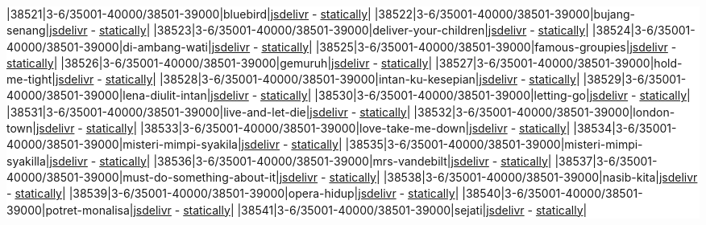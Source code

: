 |38521|3-6/35001-40000/38501-39000|bluebird|[jsdelivr](https://cdn.jsdelivr.net/gh/dbchord/png-c-600x600_3-6/35001-40000/38501-39000/bluebird.png) - [statically](https://cdn.statically.io/gh/dbchord/png-c-600x600_3-6/img/35001-40000/38501-39000/bluebird.png)|
|38522|3-6/35001-40000/38501-39000|bujang-senang|[jsdelivr](https://cdn.jsdelivr.net/gh/dbchord/png-c-600x600_3-6/35001-40000/38501-39000/bujang-senang.png) - [statically](https://cdn.statically.io/gh/dbchord/png-c-600x600_3-6/img/35001-40000/38501-39000/bujang-senang.png)|
|38523|3-6/35001-40000/38501-39000|deliver-your-children|[jsdelivr](https://cdn.jsdelivr.net/gh/dbchord/png-c-600x600_3-6/35001-40000/38501-39000/deliver-your-children.png) - [statically](https://cdn.statically.io/gh/dbchord/png-c-600x600_3-6/img/35001-40000/38501-39000/deliver-your-children.png)|
|38524|3-6/35001-40000/38501-39000|di-ambang-wati|[jsdelivr](https://cdn.jsdelivr.net/gh/dbchord/png-c-600x600_3-6/35001-40000/38501-39000/di-ambang-wati.png) - [statically](https://cdn.statically.io/gh/dbchord/png-c-600x600_3-6/img/35001-40000/38501-39000/di-ambang-wati.png)|
|38525|3-6/35001-40000/38501-39000|famous-groupies|[jsdelivr](https://cdn.jsdelivr.net/gh/dbchord/png-c-600x600_3-6/35001-40000/38501-39000/famous-groupies.png) - [statically](https://cdn.statically.io/gh/dbchord/png-c-600x600_3-6/img/35001-40000/38501-39000/famous-groupies.png)|
|38526|3-6/35001-40000/38501-39000|gemuruh|[jsdelivr](https://cdn.jsdelivr.net/gh/dbchord/png-c-600x600_3-6/35001-40000/38501-39000/gemuruh.png) - [statically](https://cdn.statically.io/gh/dbchord/png-c-600x600_3-6/img/35001-40000/38501-39000/gemuruh.png)|
|38527|3-6/35001-40000/38501-39000|hold-me-tight|[jsdelivr](https://cdn.jsdelivr.net/gh/dbchord/png-c-600x600_3-6/35001-40000/38501-39000/hold-me-tight.png) - [statically](https://cdn.statically.io/gh/dbchord/png-c-600x600_3-6/img/35001-40000/38501-39000/hold-me-tight.png)|
|38528|3-6/35001-40000/38501-39000|intan-ku-kesepian|[jsdelivr](https://cdn.jsdelivr.net/gh/dbchord/png-c-600x600_3-6/35001-40000/38501-39000/intan-ku-kesepian.png) - [statically](https://cdn.statically.io/gh/dbchord/png-c-600x600_3-6/img/35001-40000/38501-39000/intan-ku-kesepian.png)|
|38529|3-6/35001-40000/38501-39000|lena-diulit-intan|[jsdelivr](https://cdn.jsdelivr.net/gh/dbchord/png-c-600x600_3-6/35001-40000/38501-39000/lena-diulit-intan.png) - [statically](https://cdn.statically.io/gh/dbchord/png-c-600x600_3-6/img/35001-40000/38501-39000/lena-diulit-intan.png)|
|38530|3-6/35001-40000/38501-39000|letting-go|[jsdelivr](https://cdn.jsdelivr.net/gh/dbchord/png-c-600x600_3-6/35001-40000/38501-39000/letting-go.png) - [statically](https://cdn.statically.io/gh/dbchord/png-c-600x600_3-6/img/35001-40000/38501-39000/letting-go.png)|
|38531|3-6/35001-40000/38501-39000|live-and-let-die|[jsdelivr](https://cdn.jsdelivr.net/gh/dbchord/png-c-600x600_3-6/35001-40000/38501-39000/live-and-let-die.png) - [statically](https://cdn.statically.io/gh/dbchord/png-c-600x600_3-6/img/35001-40000/38501-39000/live-and-let-die.png)|
|38532|3-6/35001-40000/38501-39000|london-town|[jsdelivr](https://cdn.jsdelivr.net/gh/dbchord/png-c-600x600_3-6/35001-40000/38501-39000/london-town.png) - [statically](https://cdn.statically.io/gh/dbchord/png-c-600x600_3-6/img/35001-40000/38501-39000/london-town.png)|
|38533|3-6/35001-40000/38501-39000|love-take-me-down|[jsdelivr](https://cdn.jsdelivr.net/gh/dbchord/png-c-600x600_3-6/35001-40000/38501-39000/love-take-me-down.png) - [statically](https://cdn.statically.io/gh/dbchord/png-c-600x600_3-6/img/35001-40000/38501-39000/love-take-me-down.png)|
|38534|3-6/35001-40000/38501-39000|misteri-mimpi-syakila|[jsdelivr](https://cdn.jsdelivr.net/gh/dbchord/png-c-600x600_3-6/35001-40000/38501-39000/misteri-mimpi-syakila.png) - [statically](https://cdn.statically.io/gh/dbchord/png-c-600x600_3-6/img/35001-40000/38501-39000/misteri-mimpi-syakila.png)|
|38535|3-6/35001-40000/38501-39000|misteri-mimpi-syakilla|[jsdelivr](https://cdn.jsdelivr.net/gh/dbchord/png-c-600x600_3-6/35001-40000/38501-39000/misteri-mimpi-syakilla.png) - [statically](https://cdn.statically.io/gh/dbchord/png-c-600x600_3-6/img/35001-40000/38501-39000/misteri-mimpi-syakilla.png)|
|38536|3-6/35001-40000/38501-39000|mrs-vandebilt|[jsdelivr](https://cdn.jsdelivr.net/gh/dbchord/png-c-600x600_3-6/35001-40000/38501-39000/mrs-vandebilt.png) - [statically](https://cdn.statically.io/gh/dbchord/png-c-600x600_3-6/img/35001-40000/38501-39000/mrs-vandebilt.png)|
|38537|3-6/35001-40000/38501-39000|must-do-something-about-it|[jsdelivr](https://cdn.jsdelivr.net/gh/dbchord/png-c-600x600_3-6/35001-40000/38501-39000/must-do-something-about-it.png) - [statically](https://cdn.statically.io/gh/dbchord/png-c-600x600_3-6/img/35001-40000/38501-39000/must-do-something-about-it.png)|
|38538|3-6/35001-40000/38501-39000|nasib-kita|[jsdelivr](https://cdn.jsdelivr.net/gh/dbchord/png-c-600x600_3-6/35001-40000/38501-39000/nasib-kita.png) - [statically](https://cdn.statically.io/gh/dbchord/png-c-600x600_3-6/img/35001-40000/38501-39000/nasib-kita.png)|
|38539|3-6/35001-40000/38501-39000|opera-hidup|[jsdelivr](https://cdn.jsdelivr.net/gh/dbchord/png-c-600x600_3-6/35001-40000/38501-39000/opera-hidup.png) - [statically](https://cdn.statically.io/gh/dbchord/png-c-600x600_3-6/img/35001-40000/38501-39000/opera-hidup.png)|
|38540|3-6/35001-40000/38501-39000|potret-monalisa|[jsdelivr](https://cdn.jsdelivr.net/gh/dbchord/png-c-600x600_3-6/35001-40000/38501-39000/potret-monalisa.png) - [statically](https://cdn.statically.io/gh/dbchord/png-c-600x600_3-6/img/35001-40000/38501-39000/potret-monalisa.png)|
|38541|3-6/35001-40000/38501-39000|sejati|[jsdelivr](https://cdn.jsdelivr.net/gh/dbchord/png-c-600x600_3-6/35001-40000/38501-39000/sejati.png) - [statically](https://cdn.statically.io/gh/dbchord/png-c-600x600_3-6/img/35001-40000/38501-39000/sejati.png)|